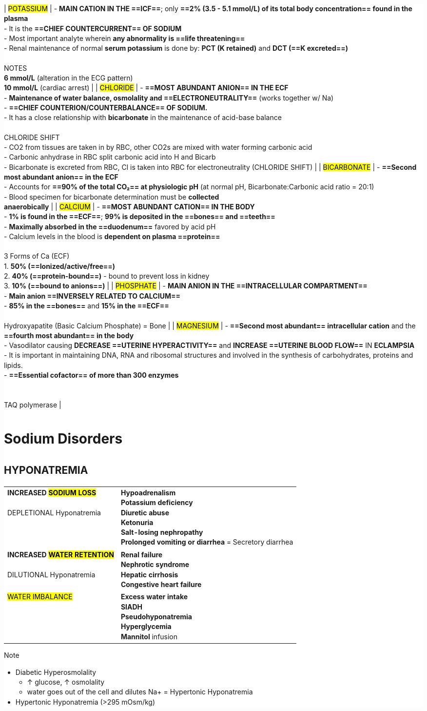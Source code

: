 | <mark class="red">POTASSIUM</mark>   | - **MAIN CATION IN THE ==ICF==**; only **==2% (3.5 - 5.1 mmol/L) of its total body concentration== found in the plasma**<br>- It is the **==CHIEF COUNTERCURRENT== OF SODIUM**<br>- Most important analyte wherein **any abnormality is ==life threatening==**<br>- Renal maintenance of normal **serum potassium** is done by: **PCT (K retained)** and **DCT (==K excreted==)**<br><br>NOTES<br>**6 mmol/L** (alteration in the ECG pattern)<br>**10 mmol/L** (cardiac arrest)                                                                                                                                                                                                                                       |
| <mark class="red">CHLORIDE</mark>    | - **==MOST ABUNDANT ANION== IN THE ECF**<br>- **Maintenance of water balance, osmolality and ==ELECTRONEUTRALITY==** (works together w/ Na)<br>- **==CHIEF COUNTERION/COUNTERBALANCE== OF SODIUM.**<br>- It has a close relationship with **bicarbonate** in the maintenance of acid-base balance<br><br>CHLORIDE SHIFT<br>- CO2 from tissues are taken in by RBC, other CO2s are mixed with water forming carbonic acid<br>- Carbonic anhydrase in RBC split carbonic acid into H and Bicarb<br>- Bicarbonate is excreted from RBC, Cl is taken into RBC for electroneutrality (CHLORIDE SHIFT)                                                                                                                       |
| <mark class="red">BICARBONATE</mark> | - **==Second most abundant anion== in the ECF**<br>- Accounts for **==90% of the total CO₂== at physiologic pH** (at normal pH, Bicarbonate:Carbonic acid ratio = 20:1)<br>- Blood specimen for bicarbonate determination must be **collected<br>anaerobically**                                                                                                                                                                                                                                                                                                                                                                                                                                                       |
| <mark class="red">CALCIUM</mark>     | - **==MOST ABUNDANT CATION== IN THE BODY**<br>- **1% is found in the ==ECF==**; **99% is deposited in the ==bones== and ==teeth==**<br>- **Maximally absorbed in the ==duodenum==** favored by acid pH<br>- Calcium levels in the blood is **dependent on plasma ==protein==**<br><br>3 Forms of Ca (ECF)<br>1. **50% (==Ionized/active/free==)**<br>2. **40% (==protein-bound==)** - bound to prevent loss in kidney<br>3. **10% (==bound to anions==)**                                                                                                                                                                                                                                                              |
| <mark class="red">PHOSPHATE</mark>   | - **MAIN ANION IN THE ==INTRACELLULAR COMPARTMENT==**<br>- **Main anion ==INVERSELY RELATED TO CALCIUM==**<br>- **85% in the ==bones==** and **15% in the ==ECF==**<br><br>Hydroxyapatite (Basic Calcium Phosphate) = Bone                                                                                                                                                                                                                                                                                                                                                                                                                                                                                             |
| <mark class="red">MAGNESIUM</mark>   | - **==Second most abundant== intracellular cation** and the **==fourth most abundant== in the body**<br>- Vasodilator causing **DECREASE ==UTERINE HYPERACTIVITY==** and **INCREASE ==UTERINE BLOOD FLOW==** IN **ECLAMPSIA**<br>- It is important in maintaining DNA, RNA and ribosomal structures and involved in the synthesis of carbohydrates, proteins and lipids.<br>- **==Essential cofactor== of more than 300 enzymes**<br><br><br>TAQ polymerase                                                                                                                                                                                                                                                            |

# Sodium Disorders
## HYPONATREMIA


|                                                                                       |                                                                                                                                                                                 |
| ------------------------------------------------------------------------------------- | ------------------------------------------------------------------------------------------------------------------------------------------------------------------------------- |
| **INCREASED <mark class="red">SODIUM LOSS</mark>**<br><br>DEPLETIONAL Hyponatremia    | **Hypoadrenalism**<br>**Potassium deficiency**<br>**Diuretic abuse**<br>**Ketonuria**<br>**Salt-losing nephropathy**<br>**Prolonged vomiting or diarrhea** = Secretory diarrhea |
| **INCREASED <mark class="red">WATER RETENTION</mark>**<br><br>DILUTIONAL Hyponatremia | **Renal failure**<br>**Nephrotic syndrome**<br>**Hepatic cirrhosis**<br>**Congestive heart failure**                                                                            |
| <mark class="red">WATER IMBALANCE</mark><br><br>                                      | **Excess water intake**<br>**SIADH**<br>**Pseudohyponatremia**<br>**Hyperglycemia**<br>**Mannitol** infusion                                                                    |

> [!note]
> - Diabetic Hyperosmolality
> 	- ↑ glucose, ↑ osmolality
> 	- water goes out of the cell and dilutes Na+ = Hypertonic Hyponatremia
> - Hypertonic Hyponatremia (>295 mOsm/kg)